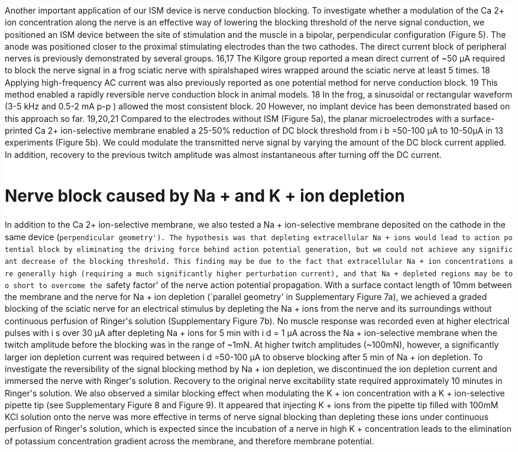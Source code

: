 Another important application of our ISM device is nerve conduction blocking. To investigate whether a modulation of the Ca 2+ ion concentration along the nerve is an effective way of lowering the blocking threshold of the nerve signal conduction, we positioned an ISM device between the site of stimulation and the muscle in a bipolar, perpendicular configuration (Figure 5). The anode was positioned closer to the proximal stimulating electrodes than the two cathodes. The direct current block of peripheral nerves is previously demonstrated by several groups. 16,17 The Kilgore group reported a mean direct current of ~50 μA required to block the nerve signal in a frog sciatic nerve with spiralshaped wires wrapped around the sciatic nerve at least 5 times. 18 Applying high-frequency AC current was also previously reported as one potential method for nerve conduction block. 19 This method enabled a rapidly reversible nerve conduction block in animal models. 18 In the frog, a sinusoidal or rectangular waveform (3-5 kHz and 0.5-2 mA p-p ) allowed the most consistent block. 20 However, no implant device has been demonstrated based on this approach so far. 19,20,21 Compared to the electrodes without ISM (Figure 5a), the planar microelectrodes with a surface-printed Ca 2+ ion-selective membrane enabled a 25-50% reduction of DC block threshold from i b =50-100 μA to 10-50μA in 13 experiments (Figure 5b). We could modulate the transmitted nerve signal by varying the amount of the DC block current applied. In addition, recovery to the previous twitch amplitude was almost instantaneous after turning off the DC current.

# Nerve block caused by Na + and K + ion depletion

In addition to the Ca 2+ ion-selective membrane, we also tested a Na + ion-selective membrane deposited on the cathode in the same device (`perpendicular geometry'). The hypothesis was that depleting extracellular Na + ions would lead to action potential block by eliminating the driving force behind action potential generation, but we could not achieve any significant decrease of the blocking threshold. This finding may be due to the fact that extracellular Na + ion concentrations are generally high (requiring a much significantly higher perturbation current), and that Na + depleted regions may be too short to overcome the `safety factor' of the nerve action potential propagation. With a surface contact length of 10mm between the membrane and the nerve for Na + ion depletion (`parallel geometry' in Supplementary Figure 7a), we achieved a graded blocking of the sciatic nerve for an electrical stimulus by depleting the Na + ions from the nerve and its surroundings without continuous perfusion of Ringer's solution (Supplementary Figure 7b). No muscle response was recorded even at higher electrical pulses with i s over 30 μA after depleting Na + ions for 5 min with i d = 1 μA across the Na + ion-selective membrane when the twitch amplitude before the blocking was in the range of ~1mN. At higher twitch amplitudes (~100mN), however, a significantly larger ion depletion current was required between i d =50-100 μA to observe blocking after 5 min of Na + ion depletion. To investigate the reversibility of the signal blocking method by Na + ion depletion, we discontinued the ion depletion current and immersed the nerve with Ringer's solution. Recovery to the original nerve excitability state required approximately 10 minutes in Ringer's solution. We also observed a similar blocking effect when modulating the K + ion concentration with a K + ion-selective pipette tip (see Supplementary Figure 8 and Figure 9). It appeared that injecting K + ions from the pipette tip filled with 100mM KCl solution onto the nerve was more effective in terms of nerve signal blocking than depleting these ions under continuous perfusion of Ringer's solution, which is expected since the incubation of a nerve in high K + concentration leads to the elimination of potassium concentration gradient across the membrane, and therefore membrane potential.
